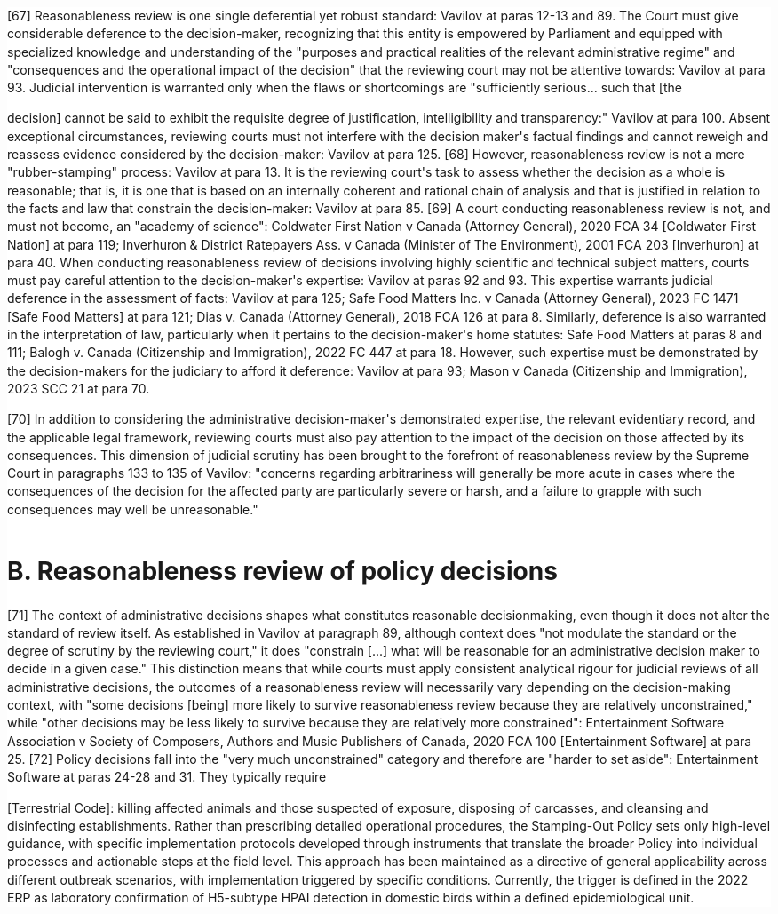 [67] Reasonableness review is one single deferential yet robust standard: Vavilov at paras 12-13 and 89. The Court must give considerable deference to the decision-maker, recognizing that this entity is empowered by Parliament and equipped with specialized knowledge and understanding of the "purposes and practical realities of the relevant administrative regime" and "consequences and the operational impact of the decision" that the reviewing court may not be attentive towards: Vavilov at para 93. Judicial intervention is warranted only when the flaws or shortcomings are "sufficiently serious... such that [the

decision] cannot be said to exhibit the requisite degree of justification, intelligibility and transparency:" Vavilov at para 100. Absent exceptional circumstances, reviewing courts must not interfere with the decision maker's factual findings and cannot reweigh and reassess evidence considered by the decision-maker: Vavilov at para 125.
[68] However, reasonableness review is not a mere "rubber-stamping" process: Vavilov at para 13. It is the reviewing court's task to assess whether the decision as a whole is reasonable; that is, it is one that is based on an internally coherent and rational chain of analysis and that is justified in relation to the facts and law that constrain the decision-maker: Vavilov at para 85.
[69] A court conducting reasonableness review is not, and must not become, an "academy of science": Coldwater First Nation v Canada (Attorney General), 2020 FCA 34 [Coldwater First Nation] at para 119; Inverhuron \& District Ratepayers Ass. v Canada (Minister of The Environment), 2001 FCA 203 [Inverhuron] at para 40. When conducting reasonableness review of decisions involving highly scientific and technical subject matters, courts must pay careful attention to the decision-maker's expertise: Vavilov at paras 92 and 93. This expertise warrants judicial deference in the assessment of facts: Vavilov at para 125; Safe Food Matters Inc. v Canada (Attorney General), 2023 FC 1471 [Safe Food Matters] at para 121; Dias v. Canada (Attorney General), 2018 FCA 126 at para 8. Similarly, deference is also warranted in the interpretation of law, particularly when it pertains to the decision-maker's home statutes: Safe Food Matters at paras 8 and 111; Balogh v. Canada (Citizenship and Immigration), 2022 FC 447 at para 18. However, such expertise must be demonstrated by the decision-makers for the judiciary to afford it deference: Vavilov at para 93; Mason v Canada (Citizenship and Immigration), 2023 SCC 21 at para 70.

[70] In addition to considering the administrative decision-maker's demonstrated expertise, the relevant evidentiary record, and the applicable legal framework, reviewing courts must also pay attention to the impact of the decision on those affected by its consequences. This dimension of judicial scrutiny has been brought to the forefront of reasonableness review by the Supreme Court in paragraphs 133 to 135 of Vavilov: "concerns regarding arbitrariness will generally be more acute in cases where the consequences of the decision for the affected party are particularly severe or harsh, and a failure to grapple with such consequences may well be unreasonable."

# B. Reasonableness review of policy decisions 

[71] The context of administrative decisions shapes what constitutes reasonable decisionmaking, even though it does not alter the standard of review itself. As established in Vavilov at paragraph 89, although context does "not modulate the standard or the degree of scrutiny by the reviewing court," it does "constrain [...] what will be reasonable for an administrative decision maker to decide in a given case." This distinction means that while courts must apply consistent analytical rigour for judicial reviews of all administrative decisions, the outcomes of a reasonableness review will necessarily vary depending on the decision-making context, with "some decisions [being] more likely to survive reasonableness review because they are relatively unconstrained," while "other decisions may be less likely to survive because they are relatively more constrained": Entertainment Software Association v Society of Composers, Authors and Music Publishers of Canada, 2020 FCA 100 [Entertainment Software] at para 25.
[72] Policy decisions fall into the "very much unconstrained" category and therefore are "harder to set aside": Entertainment Software at paras 24-28 and 31. They typically require


[Terrestrial Code]: killing affected animals and those suspected of exposure, disposing of carcasses, and cleansing and disinfecting establishments. Rather than prescribing detailed operational procedures, the Stamping-Out Policy sets only high-level guidance, with specific implementation protocols developed through instruments that translate the broader Policy into individual processes and actionable steps at the field level. This approach has been maintained as a directive of general applicability across different outbreak scenarios, with implementation triggered by specific conditions. Currently, the trigger is defined in the 2022 ERP as laboratory confirmation of H5-subtype HPAI detection in domestic birds within a defined epidemiological unit.